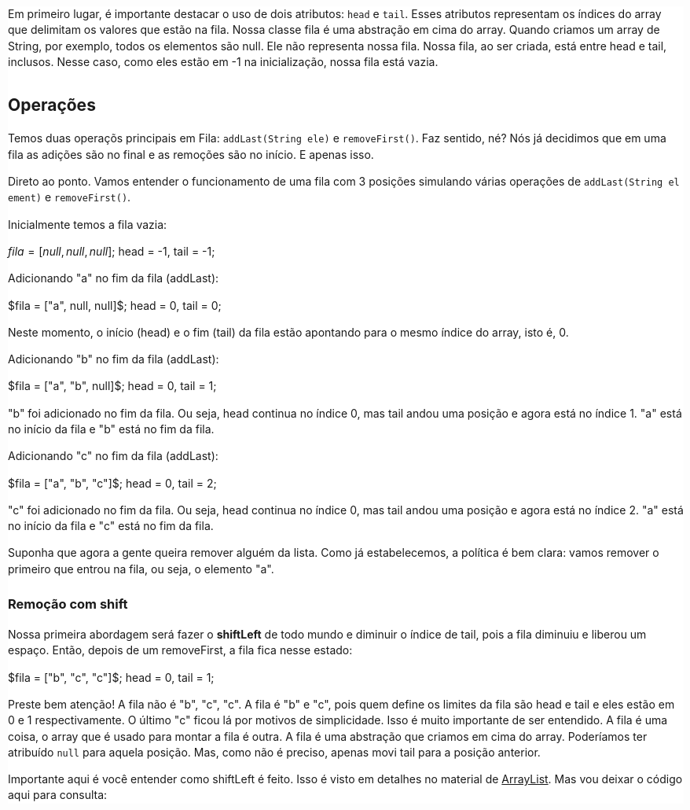 Em primeiro lugar, é importante destacar o uso de dois atributos: `head` e `tail`. Esses atributos representam os índices do array que delimitam os valores que estão na fila. Nossa classe fila é uma abstração em cima do array. Quando criamos um array de String, por exemplo, todos os elementos são null. Ele não representa nossa fila. Nossa fila, ao ser criada, está entre head e tail, inclusos. Nesse caso, como eles estão em -1 na inicialização, nossa fila está vazia. 

## Operações

Temos duas operaçõs principais em Fila: `addLast(String ele)` e `removeFirst()`. Faz sentido, né? Nós já decidimos que em uma fila as adições são no final e as remoções são no início. E apenas isso. 

Direto ao ponto. Vamos entender o funcionamento de uma fila com 3 posições simulando várias operações de `addLast(String element)` e `removeFirst()`. 
 
Inicialmente temos a fila vazia:

$fila = [null, null, null]$; head = -1, tail = -1;

Adicionando "a" no fim da fila (addLast):

$fila = ["a", null, null]$; head = 0, tail = 0;

Neste momento, o início (head) e o fim (tail) da fila estão apontando para o mesmo índice do array, isto é, 0.

Adicionando "b" no fim da fila (addLast):

$fila = ["a", "b", null]$; head = 0, tail = 1;

"b" foi adicionado no fim da fila. Ou seja, head continua no índice 0, mas tail andou uma posição e agora está no índice 1. "a" está no início da fila e "b" está no fim da fila.

Adicionando "c" no fim da fila (addLast):

$fila = ["a", "b", "c"]$; head = 0, tail = 2;

"c" foi adicionado no fim da fila. Ou seja, head continua no índice 0, mas tail andou uma posição e agora está no índice 2. "a" está no início da fila e "c" está no fim da fila.

Suponha que agora a gente queira remover alguém da lista. Como já estabelecemos, a política é bem clara: vamos remover o primeiro que entrou na fila, ou seja, o elemento "a". 

### Remoção com shift

Nossa primeira abordagem será fazer o **shiftLeft** de todo mundo e diminuir o índice de tail, pois a fila diminuiu e liberou um espaço. Então, depois de um removeFirst, a fila fica nesse estado: 

$fila = ["b", "c", "c"]$; head = 0, tail = 1;

Preste bem atenção! A fila não é "b", "c", "c". A fila é "b" e "c", pois quem define os limites da fila são head e tail e eles estão em 0 e 1 respectivamente. O último "c" ficou lá por motivos de simplicidade. Isso é muito importante de ser entendido. A fila é uma coisa, o array que é usado para montar a fila é outra. A fila é uma abstração que criamos em cima do array. Poderíamos ter atribuído `null` para aquela posição. Mas, como não é preciso, apenas movi tail para a posição anterior.

Importante aqui é você entender como shiftLeft é feito. Isso é visto em detalhes no material de [ArrayList](https://joaoarthurbm.github.io/eda/posts/arraylist/). Mas vou deixar o código aqui para consulta:
